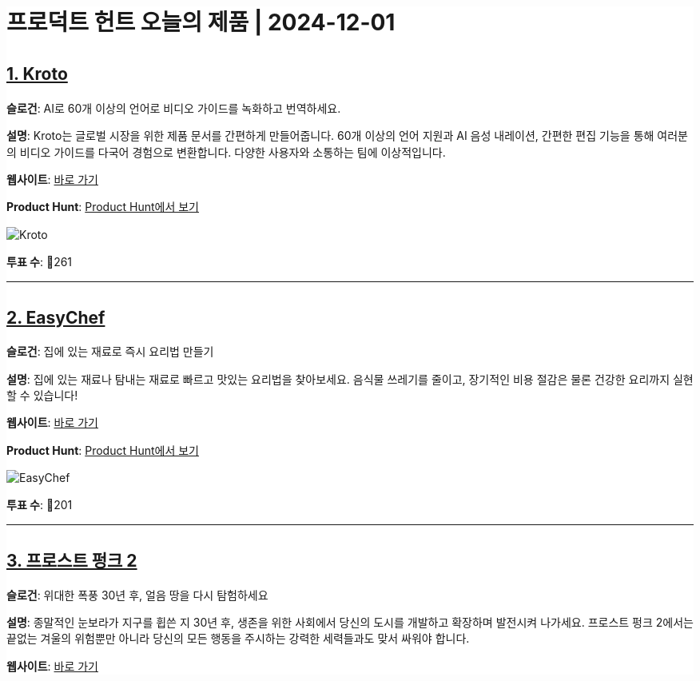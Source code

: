 # 프로덕트 헌트 오늘의 제품 | 2024-12-01

## [1. Kroto ](https://www.producthunt.com/posts/kroto-3?utm_campaign=producthunt-api&utm_medium=api-v2&utm_source=Application%3A+genexis+%28ID%3A+133272%29)

**슬로건**: AI로 60개 이상의 언어로 비디오 가이드를 녹화하고 번역하세요.

**설명**: Kroto는 글로벌 시장을 위한 제품 문서를 간편하게 만들어줍니다. 60개 이상의 언어 지원과 AI 음성 내레이션, 간편한 편집 기능을 통해 여러분의 비디오 가이드를 다국어 경험으로 변환합니다. 다양한 사용자와 소통하는 팀에 이상적입니다.

**웹사이트**: [바로 가기](https://www.producthunt.com/r/DPCZZKT36I23JP?utm_campaign=producthunt-api&utm_medium=api-v2&utm_source=Application%3A+genexis+%28ID%3A+133272%29)

**Product Hunt**: [Product Hunt에서 보기](https://www.producthunt.com/posts/kroto-3?utm_campaign=producthunt-api&utm_medium=api-v2&utm_source=Application%3A+genexis+%28ID%3A+133272%29)

![Kroto ](https://ph-files.imgix.net/292c2462-b02a-4828-b3a6-bb2c16499edc.jpeg?auto=format&fit=crop&frame=1&h=512&w=1024)

**투표 수**: 🔺261

---
## [2. EasyChef](https://www.producthunt.com/posts/easychef?utm_campaign=producthunt-api&utm_medium=api-v2&utm_source=Application%3A+genexis+%28ID%3A+133272%29)

**슬로건**: 집에 있는 재료로 즉시 요리법 만들기

**설명**: 집에 있는 재료나 탐내는 재료로 빠르고 맛있는 요리법을 찾아보세요. 음식물 쓰레기를 줄이고, 장기적인 비용 절감은 물론 건강한 요리까지 실현할 수 있습니다!

**웹사이트**: [바로 가기](https://www.producthunt.com/r/PXOECSHENGXPN4?utm_campaign=producthunt-api&utm_medium=api-v2&utm_source=Application%3A+genexis+%28ID%3A+133272%29)

**Product Hunt**: [Product Hunt에서 보기](https://www.producthunt.com/posts/easychef?utm_campaign=producthunt-api&utm_medium=api-v2&utm_source=Application%3A+genexis+%28ID%3A+133272%29)

![EasyChef](https://ph-files.imgix.net/d191c918-dbf8-4378-ba00-6b8ecfb613fd.jpeg?auto=format&fit=crop&frame=1&h=512&w=1024)

**투표 수**: 🔺201

---
## [3. 프로스트 펑크 2](https://www.producthunt.com/posts/frostpunk-2?utm_campaign=producthunt-api&utm_medium=api-v2&utm_source=Application%3A+genexis+%28ID%3A+133272%29)

**슬로건**: 위대한 폭풍 30년 후, 얼음 땅을 다시 탐험하세요

**설명**: 종말적인 눈보라가 지구를 휩쓴 지 30년 후, 생존을 위한 사회에서 당신의 도시를 개발하고 확장하며 발전시켜 나가세요. 프로스트 펑크 2에서는 끝없는 겨울의 위험뿐만 아니라 당신의 모든 행동을 주시하는 강력한 세력들과도 맞서 싸워야 합니다.

**웹사이트**: [바로 가기](https://www.producthunt.com/r/R4VGPXPG5UEGUO?utm_campaign=producthunt-api&utm_medium=api-v2&utm_source=Application%3A+genexis+%28ID%3A+133272%29)
